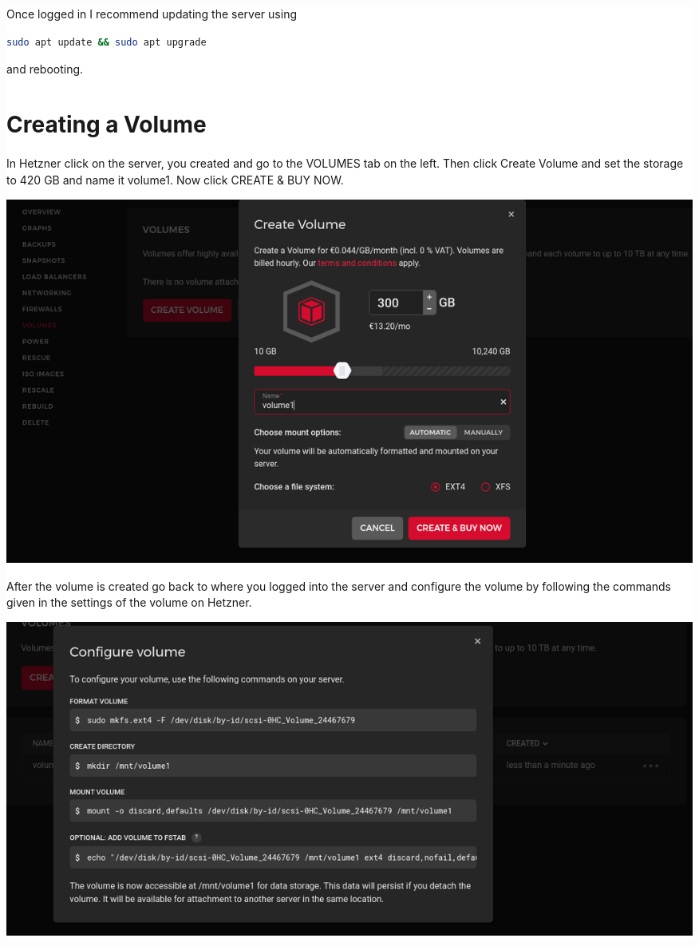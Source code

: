 Once logged in I recommend updating the server using 
```bash
sudo apt update && sudo apt upgrade
```
 and rebooting.

# Creating a Volume
In Hetzner click on the server, you created and go to the VOLUMES tab on the left. Then click Create Volume and set the storage to 420 GB and name it volume1. Now click CREATE & BUY NOW.

![Create Volume](/images/MoonbeamNode/createVolume.png)

After the volume is created go back to where you logged into the server and configure the volume by following the commands given in the settings of the volume on Hetzner.

![Volume Config](/images/MoonbeamNode/configVolume.png)
